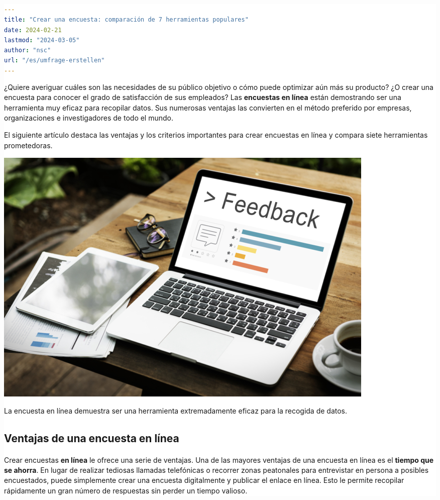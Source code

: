 ```yaml
---
title: "Crear una encuesta: comparación de 7 herramientas populares"
date: 2024-02-21
lastmod: "2024-03-05"
author: "nsc"
url: "/es/umfrage-erstellen"
---
```


¿Quiere averiguar cuáles son las necesidades de su público objetivo o cómo puede optimizar aún más su producto? ¿O crear una encuesta para conocer el grado de satisfacción de sus empleados? Las **encuestas en línea** están demostrando ser una herramienta muy eficaz para recopilar datos. Sus numerosas ventajas las convierten en el método preferido por empresas, organizaciones e investigadores de todo el mundo.

El siguiente artículo destaca las ventajas y los criterios importantes para crear encuestas en línea y compara siete herramientas prometedoras.

![Crear una encuesta: Ordenador portátil con resultados](images/feedback-kommentar-umfrage-support-antwortleiste-wort-711x475.jpg)

La encuesta en línea demuestra ser una herramienta extremadamente eficaz para la recogida de datos.

## Ventajas de una encuesta en línea

Crear encuestas **en línea** le ofrece una serie de ventajas. Una de las mayores ventajas de una encuesta en línea es el **tiempo que se ahorra**. En lugar de realizar tediosas llamadas telefónicas o recorrer zonas peatonales para entrevistar en persona a posibles encuestados, puede simplemente crear una encuesta digitalmente y publicar el enlace en línea. Esto le permite recopilar rápidamente un gran número de respuestas sin perder un tiempo valioso.
